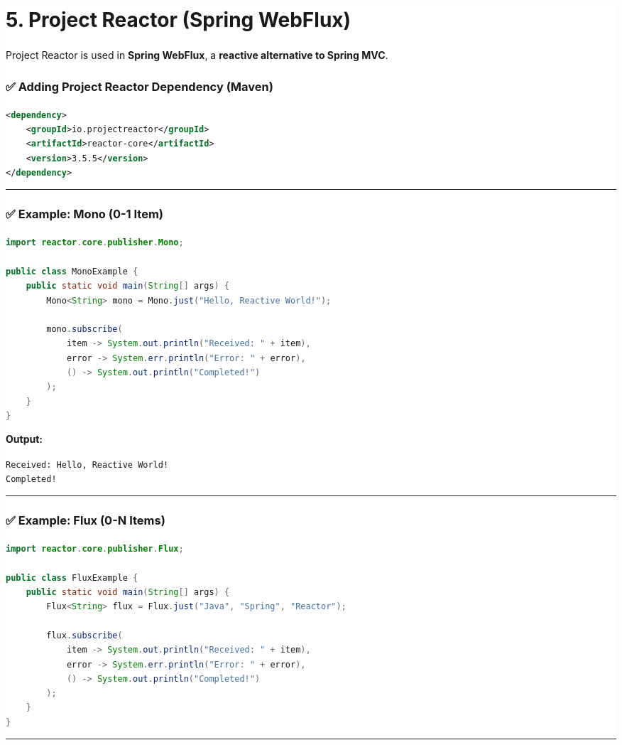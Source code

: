 
# **5. Project Reactor (Spring WebFlux)**
Project Reactor is used in **Spring WebFlux**, a **reactive alternative to Spring MVC**.

### **✅ Adding Project Reactor Dependency (Maven)**
```xml
<dependency>
    <groupId>io.projectreactor</groupId>
    <artifactId>reactor-core</artifactId>
    <version>3.5.5</version>
</dependency>
```

---

### **✅ Example: Mono (0-1 Item)**
```java
import reactor.core.publisher.Mono;

public class MonoExample {
    public static void main(String[] args) {
        Mono<String> mono = Mono.just("Hello, Reactive World!");

        mono.subscribe(
            item -> System.out.println("Received: " + item),
            error -> System.err.println("Error: " + error),
            () -> System.out.println("Completed!")
        );
    }
}
```

**Output:**
```
Received: Hello, Reactive World!
Completed!
```
---

### **✅ Example: Flux (0-N Items)**
```java
import reactor.core.publisher.Flux;

public class FluxExample {
    public static void main(String[] args) {
        Flux<String> flux = Flux.just("Java", "Spring", "Reactor");

        flux.subscribe(
            item -> System.out.println("Received: " + item),
            error -> System.err.println("Error: " + error),
            () -> System.out.println("Completed!")
        );
    }
}
```
---
